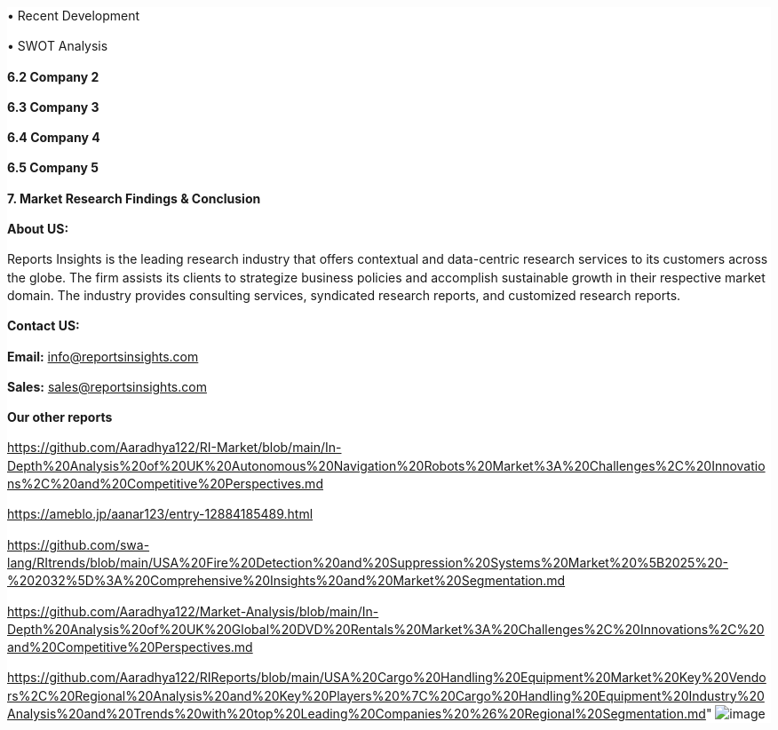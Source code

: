 • Recent Development

• SWOT Analysis

<strong>6.2 Company 2</strong>

<strong>6.3 Company 3</strong>

<strong>6.4 Company 4</strong>

<strong>6.5 Company 5</strong>

<strong>7. Market Research Findings &amp; Conclusion</strong>

<strong><strong>About US</strong>:</strong>

Reports Insights is the leading research industry that offers contextual and data-centric research services to its customers across the globe. The firm assists its clients to strategize business policies and accomplish sustainable growth in their respective market domain. The industry provides consulting services, syndicated research reports, and customized research reports.

<strong>Contact US:</strong>

<p class=""""><b>Email:</b> <a href=mailto:info@reportsinsights.com>info@reportsinsights.com</a></p>
<p class=""""><b>Sales:</b> <a href=mailto:sales@reportsinsights.com>sales@reportsinsights.com</a></p>

<strong>Our other reports</strong>

<a href=https://github.com/Aaradhya122/RI-Market/blob/main/In-Depth%20Analysis%20of%20UK%20Autonomous%20Navigation%20Robots%20Market%3A%20Challenges%2C%20Innovations%2C%20and%20Competitive%20Perspectives.md>https://github.com/Aaradhya122/RI-Market/blob/main/In-Depth%20Analysis%20of%20UK%20Autonomous%20Navigation%20Robots%20Market%3A%20Challenges%2C%20Innovations%2C%20and%20Competitive%20Perspectives.md</a>

<a href=https://ameblo.jp/aanar123/entry-12884185489.html>https://ameblo.jp/aanar123/entry-12884185489.html</a>

<a href=https://github.com/swa-lang/RItrends/blob/main/USA%20Fire%20Detection%20and%20Suppression%20Systems%20Market%20%5B2025%20-%202032%5D%3A%20Comprehensive%20Insights%20and%20Market%20Segmentation.md>https://github.com/swa-lang/RItrends/blob/main/USA%20Fire%20Detection%20and%20Suppression%20Systems%20Market%20%5B2025%20-%202032%5D%3A%20Comprehensive%20Insights%20and%20Market%20Segmentation.md</a>

<a href=https://github.com/Aaradhya122/Market-Analysis/blob/main/In-Depth%20Analysis%20of%20UK%20Global%20DVD%20Rentals%20Market%3A%20Challenges%2C%20Innovations%2C%20and%20Competitive%20Perspectives.md>https://github.com/Aaradhya122/Market-Analysis/blob/main/In-Depth%20Analysis%20of%20UK%20Global%20DVD%20Rentals%20Market%3A%20Challenges%2C%20Innovations%2C%20and%20Competitive%20Perspectives.md</a>

<a href=https://github.com/Aaradhya122/RIReports/blob/main/USA%20Cargo%20Handling%20Equipment%20Market%20Key%20Vendors%2C%20Regional%20Analysis%20and%20Key%20Players%20%7C%20Cargo%20Handling%20Equipment%20Industry%20Analysis%20and%20Trends%20with%20top%20Leading%20Companies%20%26%20Regional%20Segmentation.md>https://github.com/Aaradhya122/RIReports/blob/main/USA%20Cargo%20Handling%20Equipment%20Market%20Key%20Vendors%2C%20Regional%20Analysis%20and%20Key%20Players%20%7C%20Cargo%20Handling%20Equipment%20Industry%20Analysis%20and%20Trends%20with%20top%20Leading%20Companies%20%26%20Regional%20Segmentation.md</a>"
![image](https://github.com/user-attachments/assets/fb9250cd-c3c8-48a0-8e29-970924d1b200)
